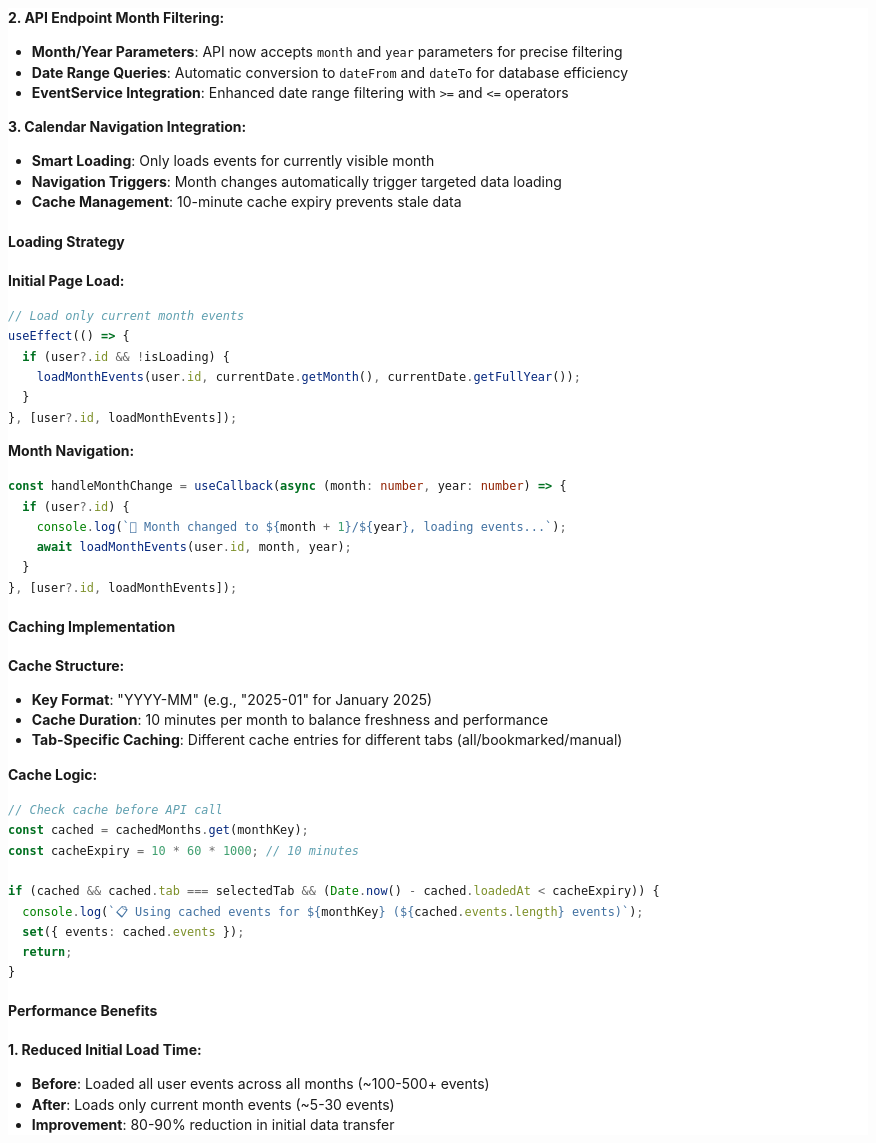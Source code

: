 **2. API Endpoint Month Filtering:**
- **Month/Year Parameters**: API now accepts `month` and `year` parameters for precise filtering
- **Date Range Queries**: Automatic conversion to `dateFrom` and `dateTo` for database efficiency
- **EventService Integration**: Enhanced date range filtering with `>=` and `<=` operators

**3. Calendar Navigation Integration:**
- **Smart Loading**: Only loads events for currently visible month
- **Navigation Triggers**: Month changes automatically trigger targeted data loading
- **Cache Management**: 10-minute cache expiry prevents stale data

#### Loading Strategy

**Initial Page Load:**
```typescript
// Load only current month events
useEffect(() => {
  if (user?.id && !isLoading) {
    loadMonthEvents(user.id, currentDate.getMonth(), currentDate.getFullYear());
  }
}, [user?.id, loadMonthEvents]);
```

**Month Navigation:**
```typescript
const handleMonthChange = useCallback(async (month: number, year: number) => {
  if (user?.id) {
    console.log(`📅 Month changed to ${month + 1}/${year}, loading events...`);
    await loadMonthEvents(user.id, month, year);
  }
}, [user?.id, loadMonthEvents]);
```

#### Caching Implementation

**Cache Structure:**
- **Key Format**: "YYYY-MM" (e.g., "2025-01" for January 2025)
- **Cache Duration**: 10 minutes per month to balance freshness and performance
- **Tab-Specific Caching**: Different cache entries for different tabs (all/bookmarked/manual)

**Cache Logic:**
```typescript
// Check cache before API call
const cached = cachedMonths.get(monthKey);
const cacheExpiry = 10 * 60 * 1000; // 10 minutes

if (cached && cached.tab === selectedTab && (Date.now() - cached.loadedAt < cacheExpiry)) {
  console.log(`📋 Using cached events for ${monthKey} (${cached.events.length} events)`);
  set({ events: cached.events });
  return;
}
```

#### Performance Benefits

**1. Reduced Initial Load Time:**
- **Before**: Loaded all user events across all months (~100-500+ events)
- **After**: Loads only current month events (~5-30 events)
- **Improvement**: 80-90% reduction in initial data transfer
